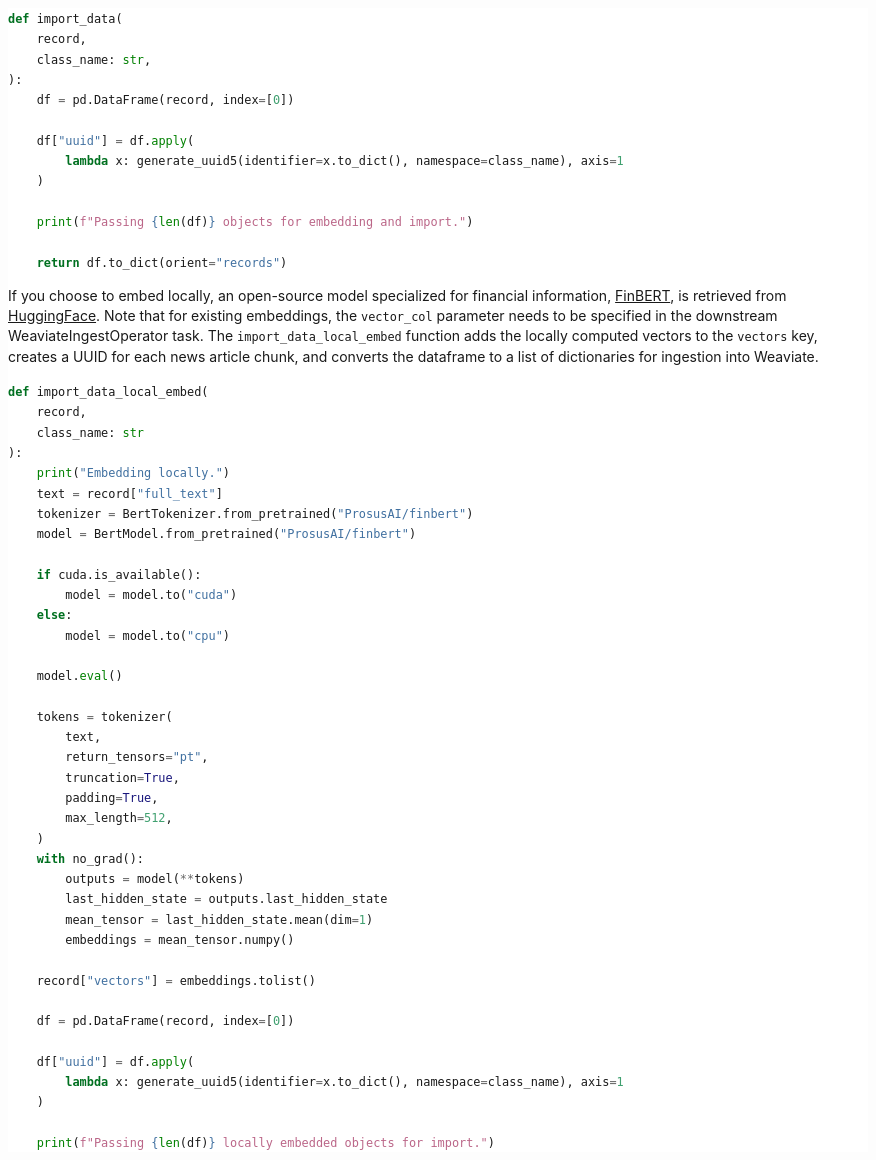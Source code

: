 ```python
def import_data(
    record,
    class_name: str,
):
    df = pd.DataFrame(record, index=[0])

    df["uuid"] = df.apply(
        lambda x: generate_uuid5(identifier=x.to_dict(), namespace=class_name), axis=1
    )

    print(f"Passing {len(df)} objects for embedding and import.")

    return df.to_dict(orient="records")
```

</TabItem>
<TabItem value="localembedd">

If you choose to embed locally, an open-source model specialized for financial information, [FinBERT](https://huggingface.co/ProsusAI/finbert), is retrieved from [HuggingFace](https://huggingface.co/). Note that for existing embeddings, the `vector_col` parameter needs to be specified in the downstream WeaviateIngestOperator task. The `import_data_local_embed` function adds the locally computed vectors to the `vectors` key, creates a UUID for each news article chunk, and converts the dataframe to a list of dictionaries for ingestion into Weaviate.

```python
def import_data_local_embed(
    record,
    class_name: str
):
    print("Embedding locally.")
    text = record["full_text"]
    tokenizer = BertTokenizer.from_pretrained("ProsusAI/finbert")
    model = BertModel.from_pretrained("ProsusAI/finbert")

    if cuda.is_available():
        model = model.to("cuda")
    else:
        model = model.to("cpu")

    model.eval()

    tokens = tokenizer(
        text,
        return_tensors="pt",
        truncation=True,
        padding=True,
        max_length=512,
    )
    with no_grad():
        outputs = model(**tokens)
        last_hidden_state = outputs.last_hidden_state
        mean_tensor = last_hidden_state.mean(dim=1)
        embeddings = mean_tensor.numpy()

    record["vectors"] = embeddings.tolist()

    df = pd.DataFrame(record, index=[0])

    df["uuid"] = df.apply(
        lambda x: generate_uuid5(identifier=x.to_dict(), namespace=class_name), axis=1
    )

    print(f"Passing {len(df)} locally embedded objects for import.")
```